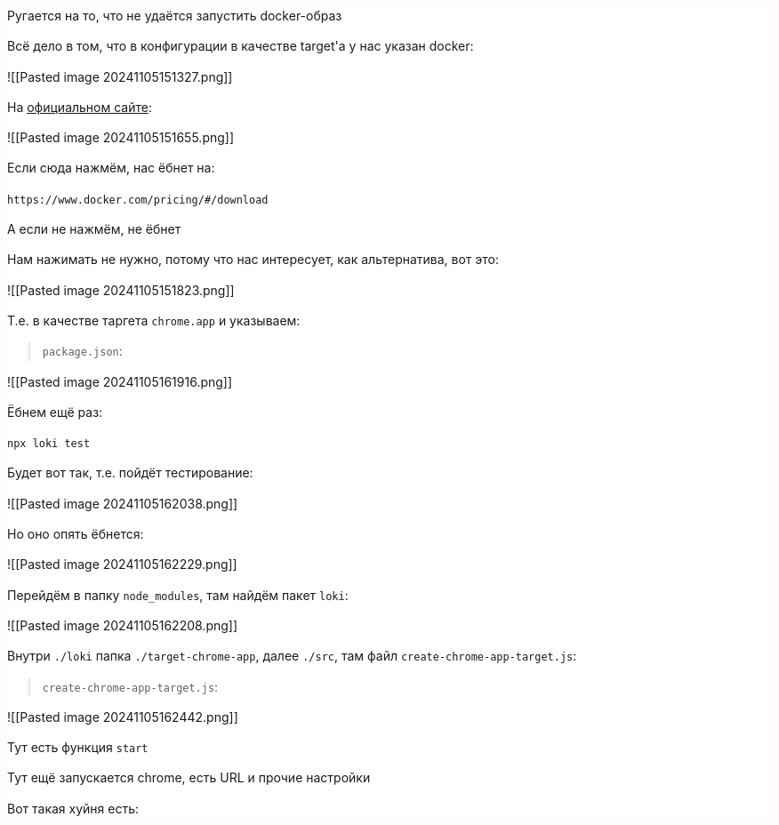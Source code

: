 Ругается на то, что не удаётся запустить docker-образ

Всё дело в том, что в конфигурации в качестве target'а у нас указан docker:

![[Pasted image 20241105151327.png]]


На [официальном сайте](https://loki.js.org/getting-started.html):

![[Pasted image 20241105151655.png]]

Если сюда нажмём, нас ёбнет на:

```URL:
https://www.docker.com/pricing/#/download
```

А если не нажмём, не ёбнет

Нам нажимать не нужно, потому что нас интересует, как альтернатива, вот это:

![[Pasted image 20241105151823.png]]

Т.е. в качестве таргета `chrome.app` и указываем:

> `package.json`:

![[Pasted image 20241105161916.png]]

Ёбнем ещё раз:

```BASH:
npx loki test
```

Будет вот так, т.е. пойдёт тестирование:

![[Pasted image 20241105162038.png]]

Но оно опять ёбнется:

![[Pasted image 20241105162229.png]]

Перейдём в папку `node_modules`, там найдём пакет `loki`:

![[Pasted image 20241105162208.png]]


Внутри `./loki` папка `./target-chrome-app`, далее `./src`, там файл `create-chrome-app-target.js`:

> `create-chrome-app-target.js`:

![[Pasted image 20241105162442.png]]

Тут есть функция `start`

Тут ещё запускается chrome, есть URL и прочие настройки

Вот такая хуйня есть:
